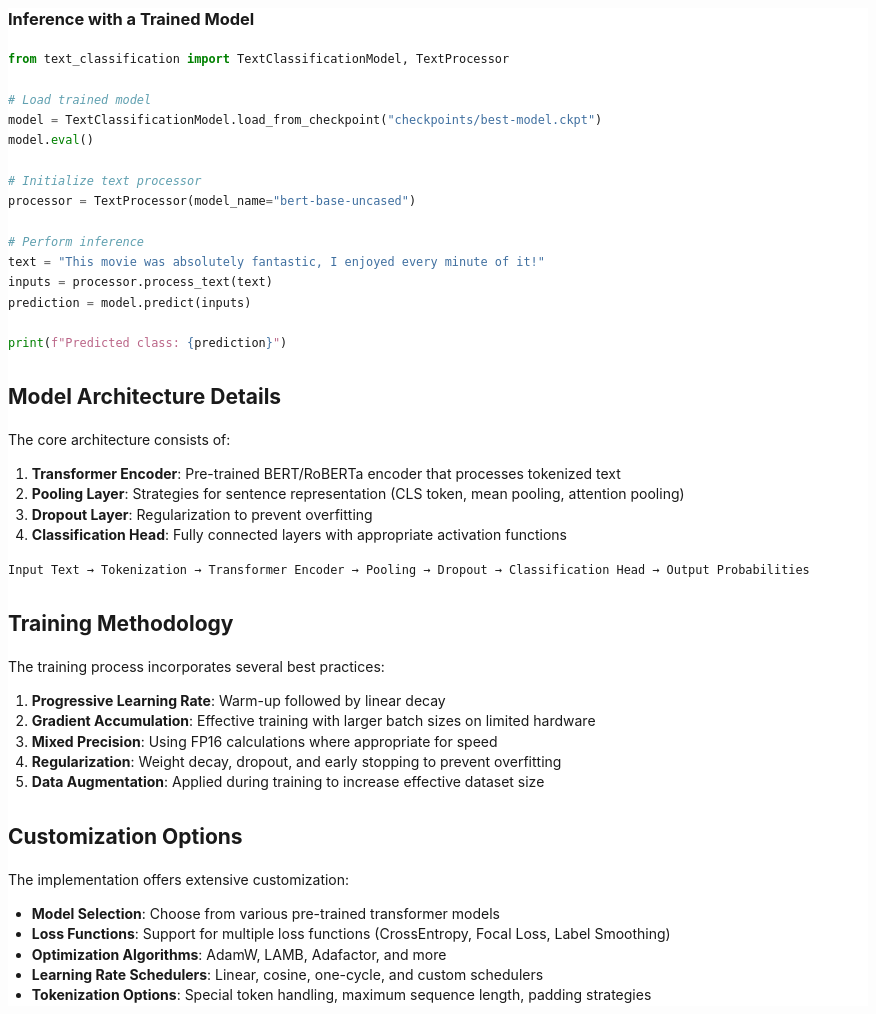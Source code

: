 ### Inference with a Trained Model

```python
from text_classification import TextClassificationModel, TextProcessor

# Load trained model
model = TextClassificationModel.load_from_checkpoint("checkpoints/best-model.ckpt")
model.eval()

# Initialize text processor
processor = TextProcessor(model_name="bert-base-uncased")

# Perform inference
text = "This movie was absolutely fantastic, I enjoyed every minute of it!"
inputs = processor.process_text(text)
prediction = model.predict(inputs)

print(f"Predicted class: {prediction}")
```

## Model Architecture Details

The core architecture consists of:

1. **Transformer Encoder**: Pre-trained BERT/RoBERTa encoder that processes tokenized text
2. **Pooling Layer**: Strategies for sentence representation (CLS token, mean pooling, attention pooling)
3. **Dropout Layer**: Regularization to prevent overfitting
4. **Classification Head**: Fully connected layers with appropriate activation functions

```
Input Text → Tokenization → Transformer Encoder → Pooling → Dropout → Classification Head → Output Probabilities
```

## Training Methodology

The training process incorporates several best practices:

1. **Progressive Learning Rate**: Warm-up followed by linear decay
2. **Gradient Accumulation**: Effective training with larger batch sizes on limited hardware
3. **Mixed Precision**: Using FP16 calculations where appropriate for speed
4. **Regularization**: Weight decay, dropout, and early stopping to prevent overfitting
5. **Data Augmentation**: Applied during training to increase effective dataset size

## Customization Options

The implementation offers extensive customization:

- **Model Selection**: Choose from various pre-trained transformer models
- **Loss Functions**: Support for multiple loss functions (CrossEntropy, Focal Loss, Label Smoothing)
- **Optimization Algorithms**: AdamW, LAMB, Adafactor, and more
- **Learning Rate Schedulers**: Linear, cosine, one-cycle, and custom schedulers
- **Tokenization Options**: Special token handling, maximum sequence length, padding strategies
